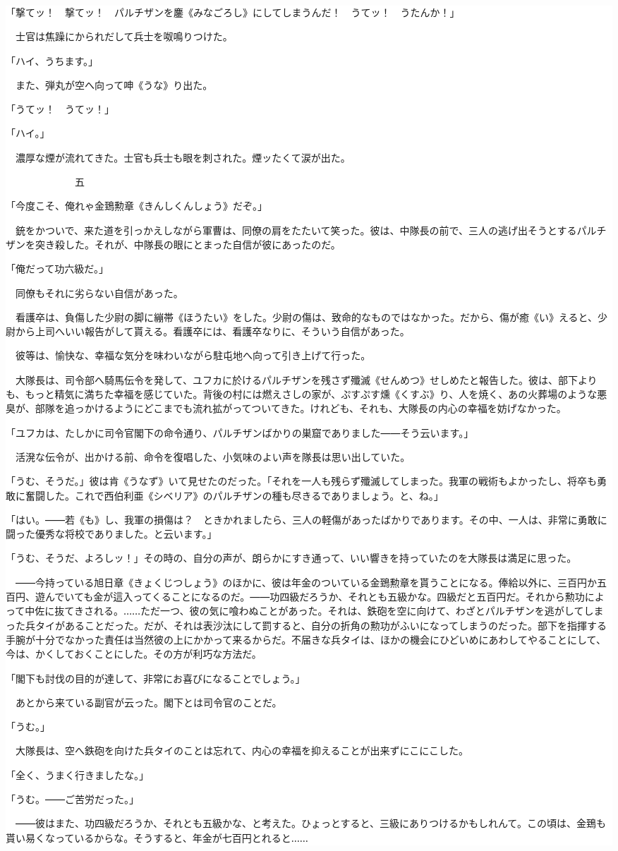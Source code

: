 「撃てッ！　撃てッ！　パルチザンを鏖《みなごろし》にしてしまうんだ！　うてッ！　うたんか！」

　士官は焦躁にかられだして兵士を呶鳴りつけた。

「ハイ、うちます。」

　また、弾丸が空へ向って呻《うな》り出た。

「うてッ！　うてッ！」

「ハイ。」

　濃厚な煙が流れてきた。士官も兵士も眼を刺された。煙ッたくて涙が出た。



　　　　　　　五



「今度こそ、俺れゃ金鵄勲章《きんしくんしょう》だぞ。」

　銃をかついで、来た道を引っかえしながら軍曹は、同僚の肩をたたいて笑った。彼は、中隊長の前で、三人の逃げ出そうとするパルチザンを突き殺した。それが、中隊長の眼にとまった自信が彼にあったのだ。

「俺だって功六級だ。」

　同僚もそれに劣らない自信があった。

　看護卒は、負傷した少尉の脚に繃帯《ほうたい》をした。少尉の傷は、致命的なものではなかった。だから、傷が癒《い》えると、少尉から上司へいい報告がして貰える。看護卒には、看護卒なりに、そういう自信があった。

　彼等は、愉快な、幸福な気分を味わいながら駐屯地へ向って引き上げて行った。

　大隊長は、司令部へ騎馬伝令を発して、ユフカに於けるパルチザンを残さず殲滅《せんめつ》せしめたと報告した。彼は、部下よりも、もっと精気に満ちた幸福を感じていた。背後の村には燃えさしの家が、ぷすぷす燻《くすぶ》り、人を焼く、あの火葬場のような悪臭が、部隊を追っかけるようにどこまでも流れ拡がってついてきた。けれども、それも、大隊長の内心の幸福を妨げなかった。

「ユフカは、たしかに司令官閣下の命令通り、パルチザンばかりの巣窟でありました――そう云います。」

　活溌な伝令が、出かける前、命令を復唱した、小気味のよい声を隊長は思い出していた。

「うむ、そうだ。」彼は肯《うなず》いて見せたのだった。「それを一人も残らず殲滅してしまった。我軍の戦術もよかったし、将卒も勇敢に奮闘した。これで西伯利亜《シベリア》のパルチザンの種も尽きるでありましょう。と、ね。」

「はい。――若《も》し、我軍の損傷は？　ときかれましたら、三人の軽傷があったばかりであります。その中、一人は、非常に勇敢に闘った優秀な将校でありました。と云います。」

「うむ、そうだ、よろしッ！」その時の、自分の声が、朗らかにすき通って、いい響きを持っていたのを大隊長は満足に思った。

　――今持っている旭日章《きょくじつしょう》のほかに、彼は年金のついている金鵄勲章を貰うことになる。俸給以外に、三百円か五百円、遊んでいても金が這入ってくることになるのだ。――功四級だろうか、それとも五級かな。四級だと五百円だ。それから勲功によって中佐に抜てきされる。……ただ一つ、彼の気に喰わぬことがあった。それは、鉄砲を空に向けて、わざとパルチザンを逃がしてしまった兵タイがあることだった。だが、それは表沙汰にして罰すると、自分の折角の勲功がふいになってしまうのだった。部下を指揮する手腕が十分でなかった責任は当然彼の上にかかって来るからだ。不届きな兵タイは、ほかの機会にひどいめにあわしてやることにして、今は、かくしておくことにした。その方が利巧な方法だ。

「閣下も討伐の目的が達して、非常にお喜びになることでしょう。」

　あとから来ている副官が云った。閣下とは司令官のことだ。

「うむ。」

　大隊長は、空へ鉄砲を向けた兵タイのことは忘れて、内心の幸福を抑えることが出来ずにこにこした。

「全く、うまく行きましたな。」

「うむ。――ご苦労だった。」

　――彼はまた、功四級だろうか、それとも五級かな、と考えた。ひょっとすると、三級にありつけるかもしれんて。この頃は、金鵄も貰い易くなっているからな。そうすると、年金が七百円とれると……
